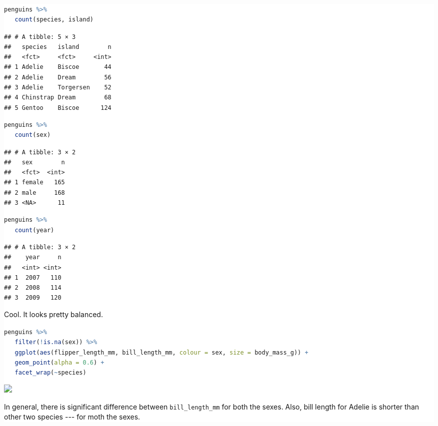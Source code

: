 ```r
penguins %>% 
   count(species, island)
```

```
## # A tibble: 5 × 3
##   species   island        n
##   <fct>     <fct>     <int>
## 1 Adelie    Biscoe       44
## 2 Adelie    Dream        56
## 3 Adelie    Torgersen    52
## 4 Chinstrap Dream        68
## 5 Gentoo    Biscoe      124
```

```r
penguins %>% 
   count(sex)
```

```
## # A tibble: 3 × 2
##   sex        n
##   <fct>  <int>
## 1 female   165
## 2 male     168
## 3 <NA>      11
```

```r
penguins %>% 
   count(year)
```

```
## # A tibble: 3 × 2
##    year     n
##   <int> <int>
## 1  2007   110
## 2  2008   114
## 3  2009   120
```

Cool. It looks pretty balanced.


```r
penguins %>% 
   filter(!is.na(sex)) %>% 
   ggplot(aes(flipper_length_mm, bill_length_mm, colour = sex, size = body_mass_g)) +
   geom_point(alpha = 0.6) +
   facet_wrap(~species)
```

<img src="{{< blogdown/postref >}}index_files/figure-html/unnamed-chunk-5-1.png" width="672" />

In general, there is significant difference between `bill_length_mm` for both the sexes. Also, bill length for Adelie is shorter than other two species --- for moth the sexes.
